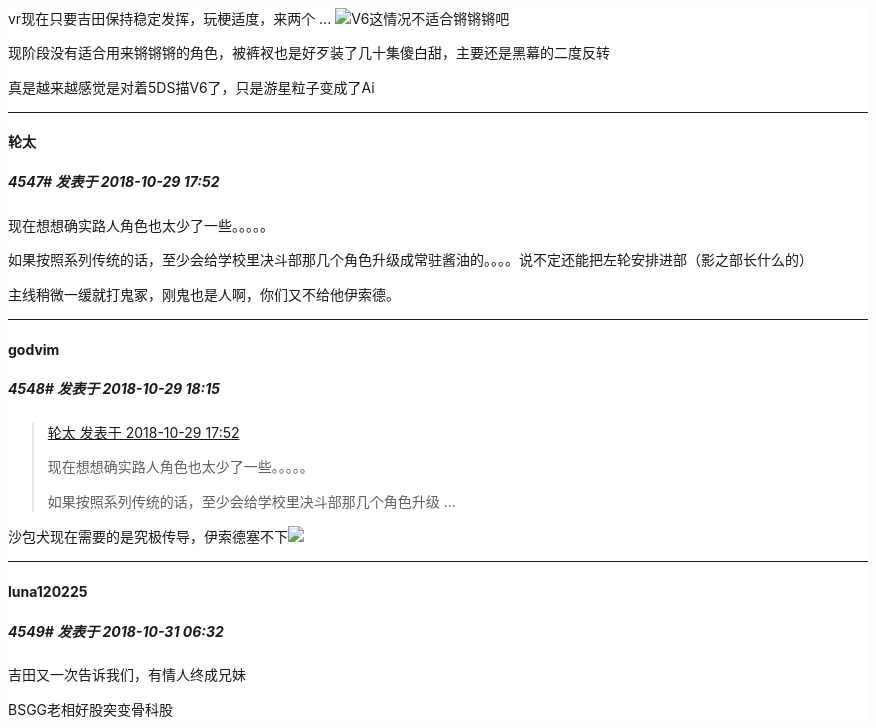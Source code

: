 
vr现在只要吉田保持稳定发挥，玩梗适度，来两个 ...</blockquote>
<img src="https://static.saraba1st.com/image/smiley/face2017/020.png" referrerpolicy="no-referrer">V6这情况不适合锵锵锵吧

现阶段没有适合用来锵锵锵的角色，被裤衩也是好歹装了几十集傻白甜，主要还是黑幕的二度反转

真是越来越感觉是对着5DS描V6了，只是游星粒子变成了Ai







*****

####  轮太  
##### 4547#       发表于 2018-10-29 17:52




现在想想确实路人角色也太少了一些。。。。。

如果按照系列传统的话，至少会给学校里决斗部那几个角色升级成常驻酱油的。。。。说不定还能把左轮安排进部（影之部长什么的）

主线稍微一缓就打鬼冢，刚鬼也是人啊，你们又不给他伊索德。







*****

####  godvim  
##### 4548#       发表于 2018-10-29 18:15



<blockquote><a href="httphttps://bbs.saraba1st.com/2b/forum.php?mod=redirect&amp;goto=findpost&amp;pid=41420732&amp;ptid=1479404" target="_blank">轮太 发表于 2018-10-29 17:52</a>

现在想想确实路人角色也太少了一些。。。。。

如果按照系列传统的话，至少会给学校里决斗部那几个角色升级 ...</blockquote>
沙包犬现在需要的是究极传导，伊索德塞不下<img src="https://static.saraba1st.com/image/smiley/face2017/065.png" referrerpolicy="no-referrer">







*****

####  luna120225  
##### 4549#       发表于 2018-10-31 06:32




吉田又一次告诉我们，有情人终成兄妹

BSGG老相好股突变骨科股
